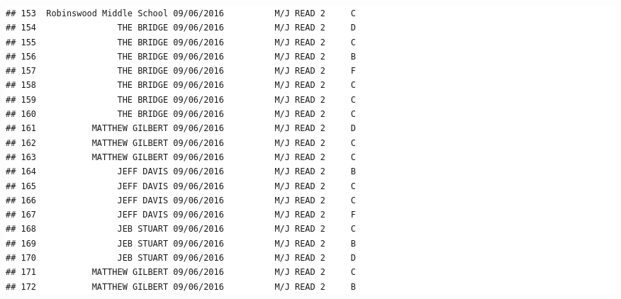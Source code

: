     ## 153  Robinswood Middle School 09/06/2016          M/J READ 2     C
    ## 154                THE BRIDGE 09/06/2016          M/J READ 2     D
    ## 155                THE BRIDGE 09/06/2016          M/J READ 2     C
    ## 156                THE BRIDGE 09/06/2016          M/J READ 2     B
    ## 157                THE BRIDGE 09/06/2016          M/J READ 2     F
    ## 158                THE BRIDGE 09/06/2016          M/J READ 2     C
    ## 159                THE BRIDGE 09/06/2016          M/J READ 2     C
    ## 160                THE BRIDGE 09/06/2016          M/J READ 2     C
    ## 161           MATTHEW GILBERT 09/06/2016          M/J READ 2     D
    ## 162           MATTHEW GILBERT 09/06/2016          M/J READ 2     C
    ## 163           MATTHEW GILBERT 09/06/2016          M/J READ 2     C
    ## 164                JEFF DAVIS 09/06/2016          M/J READ 2     B
    ## 165                JEFF DAVIS 09/06/2016          M/J READ 2     C
    ## 166                JEFF DAVIS 09/06/2016          M/J READ 2     C
    ## 167                JEFF DAVIS 09/06/2016          M/J READ 2     F
    ## 168                JEB STUART 09/06/2016          M/J READ 2     C
    ## 169                JEB STUART 09/06/2016          M/J READ 2     B
    ## 170                JEB STUART 09/06/2016          M/J READ 2     D
    ## 171           MATTHEW GILBERT 09/06/2016          M/J READ 2     C
    ## 172           MATTHEW GILBERT 09/06/2016          M/J READ 2     B